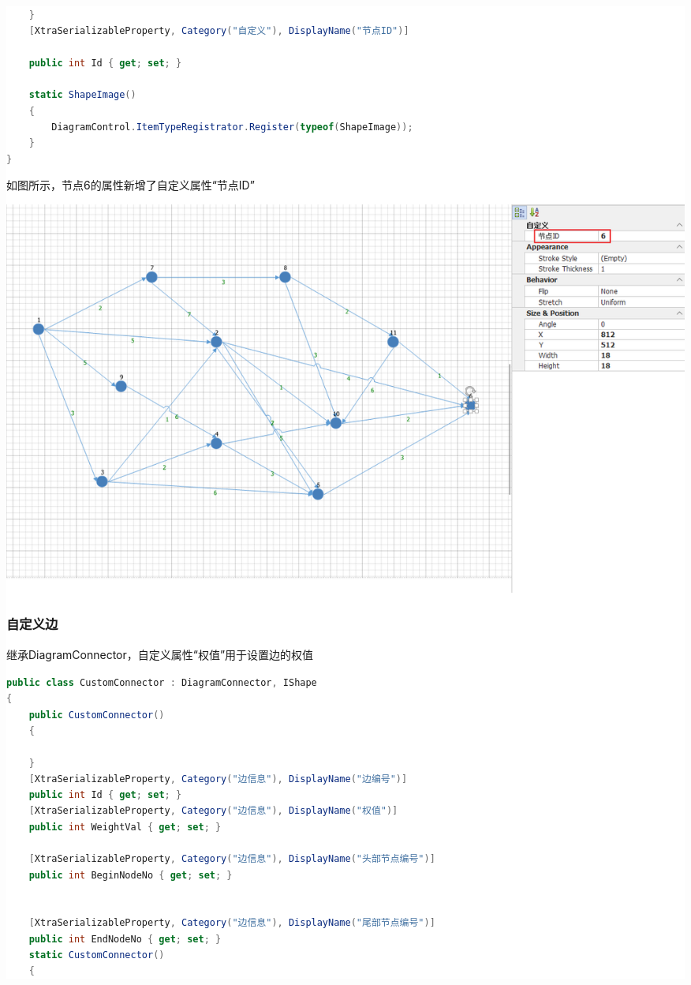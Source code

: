 ```cs
    }
    [XtraSerializableProperty, Category("自定义"), DisplayName("节点ID")]

    public int Id { get; set; }

    static ShapeImage()
    {
        DiagramControl.ItemTypeRegistrator.Register(typeof(ShapeImage));
    }
}
```

如图所示，节点6的属性新增了自定义属性“节点ID”

​![image](assets/image-20240701160049-9mhgijg.png)​

### 自定义边

继承DiagramConnector，自定义属性“权值”用于设置边的权值

```cs
public class CustomConnector : DiagramConnector, IShape
{
    public CustomConnector()
    {

    }
    [XtraSerializableProperty, Category("边信息"), DisplayName("边编号")]
    public int Id { get; set; }
    [XtraSerializableProperty, Category("边信息"), DisplayName("权值")]
    public int WeightVal { get; set; }

    [XtraSerializableProperty, Category("边信息"), DisplayName("头部节点编号")]
    public int BeginNodeNo { get; set; }


    [XtraSerializableProperty, Category("边信息"), DisplayName("尾部节点编号")]
    public int EndNodeNo { get; set; }
    static CustomConnector()
    {
```